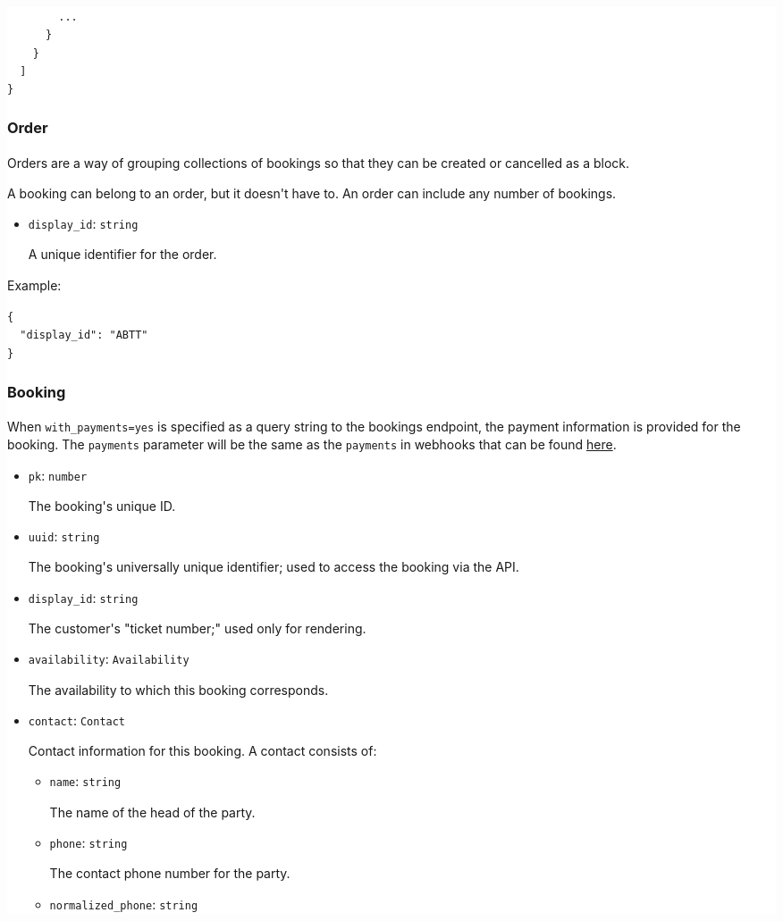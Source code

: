             ...
          }
        }
      ]
    }

### Order

Orders are a way of grouping collections of bookings so that they can be created or cancelled as a block.

A booking can belong to an order, but it doesn't have to. An order can include any number of bookings.

* `display_id`: `string`

  A unique identifier for the order.

Example:

    {
      "display_id": "ABTT"
    }

### Booking

When `with_payments=yes` is specified as a query string to the bookings endpoint, the payment information is provided for the booking. The `payments` parameter will be the same as the `payments` in webhooks that can be found [here](https://github.com/FareHarbor/fareharbor-docs/blob/master/external-api/webhooks.md).

* `pk`: `number`

  The booking's unique ID.

* `uuid`: `string`

  The booking's universally unique identifier; used to access the booking via the API.

* `display_id`: `string`

  The customer's "ticket number;" used only for rendering.

* `availability`: `Availability`

  The availability to which this booking corresponds.

* `contact`: `Contact`

  Contact information for this booking.  A contact consists of:

    * `name`: `string`

        The name of the head of the party.

    * `phone`: `string`

        The contact phone number for the party.

    * `normalized_phone`: `string`
